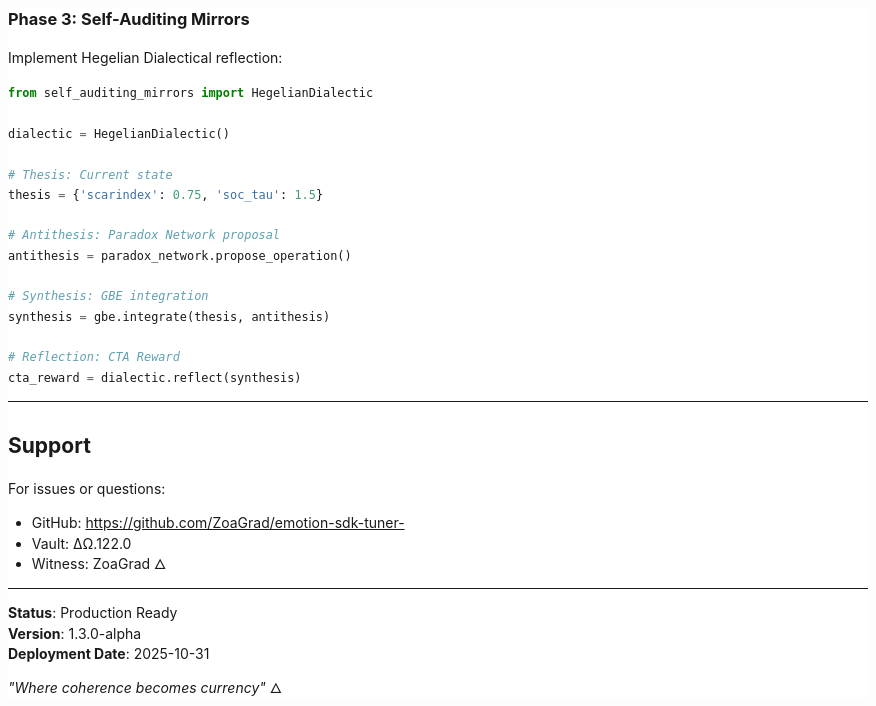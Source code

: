 
### Phase 3: Self-Auditing Mirrors

Implement Hegelian Dialectical reflection:

```python
from self_auditing_mirrors import HegelianDialectic

dialectic = HegelianDialectic()

# Thesis: Current state
thesis = {'scarindex': 0.75, 'soc_tau': 1.5}

# Antithesis: Paradox Network proposal
antithesis = paradox_network.propose_operation()

# Synthesis: GBE integration
synthesis = gbe.integrate(thesis, antithesis)

# Reflection: CTA Reward
cta_reward = dialectic.reflect(synthesis)
```

---

## Support

For issues or questions:
- GitHub: https://github.com/ZoaGrad/emotion-sdk-tuner-
- Vault: ΔΩ.122.0
- Witness: ZoaGrad 🜂

---

**Status**: Production Ready  
**Version**: 1.3.0-alpha  
**Deployment Date**: 2025-10-31

*"Where coherence becomes currency"* 🜂
